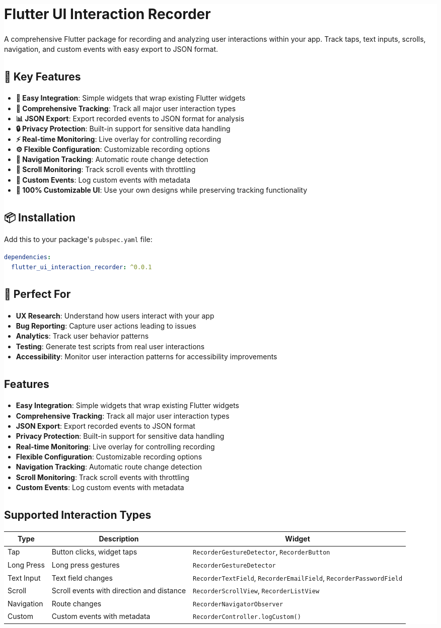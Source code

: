 # Flutter UI Interaction Recorder

A comprehensive Flutter package for recording and analyzing user interactions within your app. Track taps, text inputs, scrolls, navigation, and custom events with easy export to JSON format.

## 🚀 Key Features

- **📱 Easy Integration**: Simple widgets that wrap existing Flutter widgets
- **🎯 Comprehensive Tracking**: Track all major user interaction types
- **📊 JSON Export**: Export recorded events to JSON format for analysis
- **🔒 Privacy Protection**: Built-in support for sensitive data handling
- **⚡ Real-time Monitoring**: Live overlay for controlling recording
- **⚙️ Flexible Configuration**: Customizable recording options
- **🧭 Navigation Tracking**: Automatic route change detection
- **📜 Scroll Monitoring**: Track scroll events with throttling
- **🎨 Custom Events**: Log custom events with metadata
- **🎨 100% Customizable UI**: Use your own designs while preserving tracking functionality

## 📦 Installation

Add this to your package's `pubspec.yaml` file:

```yaml
dependencies:
  flutter_ui_interaction_recorder: ^0.0.1
```

## 🎯 Perfect For

- **UX Research**: Understand how users interact with your app
- **Bug Reporting**: Capture user actions leading to issues
- **Analytics**: Track user behavior patterns
- **Testing**: Generate test scripts from real user interactions
- **Accessibility**: Monitor user interaction patterns for accessibility improvements

## Features

- **Easy Integration**: Simple widgets that wrap existing Flutter widgets
- **Comprehensive Tracking**: Track all major user interaction types
- **JSON Export**: Export recorded events to JSON format
- **Privacy Protection**: Built-in support for sensitive data handling
- **Real-time Monitoring**: Live overlay for controlling recording
- **Flexible Configuration**: Customizable recording options
- **Navigation Tracking**: Automatic route change detection
- **Scroll Monitoring**: Track scroll events with throttling
- **Custom Events**: Log custom events with metadata

## Supported Interaction Types

| Type | Description | Widget |
|------|-------------|---------|
| Tap | Button clicks, widget taps | `RecorderGestureDetector`, `RecorderButton` |
| Long Press | Long press gestures | `RecorderGestureDetector` |
| Text Input | Text field changes | `RecorderTextField`, `RecorderEmailField`, `RecorderPasswordField` |
| Scroll | Scroll events with direction and distance | `RecorderScrollView`, `RecorderListView` |
| Navigation | Route changes | `RecorderNavigatorObserver` |
| Custom | Custom events with metadata | `RecorderController.logCustom()` |
